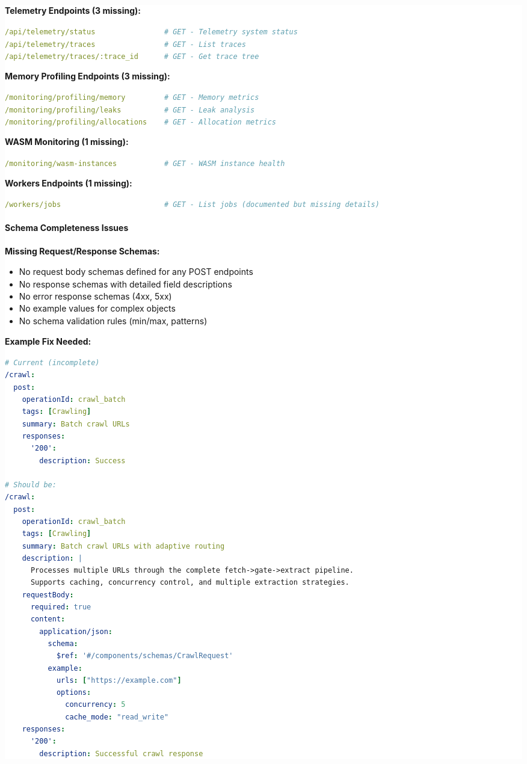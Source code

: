 **Telemetry Endpoints (3 missing):**
```yaml
/api/telemetry/status                # GET - Telemetry system status
/api/telemetry/traces                # GET - List traces
/api/telemetry/traces/:trace_id      # GET - Get trace tree
```

**Memory Profiling Endpoints (3 missing):**
```yaml
/monitoring/profiling/memory         # GET - Memory metrics
/monitoring/profiling/leaks          # GET - Leak analysis
/monitoring/profiling/allocations    # GET - Allocation metrics
```

**WASM Monitoring (1 missing):**
```yaml
/monitoring/wasm-instances           # GET - WASM instance health
```

**Workers Endpoints (1 missing):**
```yaml
/workers/jobs                        # GET - List jobs (documented but missing details)
```

#### Schema Completeness Issues

**Missing Request/Response Schemas:**
- No request body schemas defined for any POST endpoints
- No response schemas with detailed field descriptions
- No error response schemas (4xx, 5xx)
- No example values for complex objects
- No schema validation rules (min/max, patterns)

**Example Fix Needed:**
```yaml
# Current (incomplete)
/crawl:
  post:
    operationId: crawl_batch
    tags: [Crawling]
    summary: Batch crawl URLs
    responses:
      '200':
        description: Success

# Should be:
/crawl:
  post:
    operationId: crawl_batch
    tags: [Crawling]
    summary: Batch crawl URLs with adaptive routing
    description: |
      Processes multiple URLs through the complete fetch->gate->extract pipeline.
      Supports caching, concurrency control, and multiple extraction strategies.
    requestBody:
      required: true
      content:
        application/json:
          schema:
            $ref: '#/components/schemas/CrawlRequest'
          example:
            urls: ["https://example.com"]
            options:
              concurrency: 5
              cache_mode: "read_write"
    responses:
      '200':
        description: Successful crawl response
```